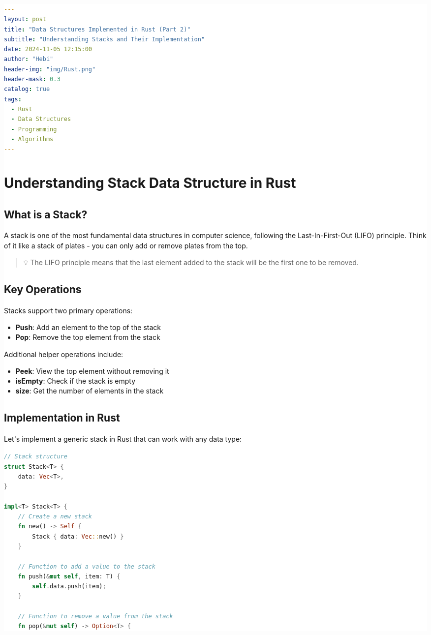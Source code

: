 ```yaml
---
layout: post
title: "Data Structures Implemented in Rust (Part 2)"
subtitle: "Understanding Stacks and Their Implementation"
date: 2024-11-05 12:15:00
author: "Hebi"
header-img: "img/Rust.png"
header-mask: 0.3
catalog: true
tags:
  - Rust
  - Data Structures
  - Programming
  - Algorithms
---
```


# Understanding Stack Data Structure in Rust

## What is a Stack?

A stack is one of the most fundamental data structures in computer science, following the Last-In-First-Out (LIFO) principle. Think of it like a stack of plates - you can only add or remove plates from the top.

> 💡 The LIFO principle means that the last element added to the stack will be the first one to be removed.

## Key Operations

Stacks support two primary operations:
- **Push**: Add an element to the top of the stack
- **Pop**: Remove the top element from the stack

Additional helper operations include:
- **Peek**: View the top element without removing it
- **isEmpty**: Check if the stack is empty
- **size**: Get the number of elements in the stack

## Implementation in Rust

Let's implement a generic stack in Rust that can work with any data type:

```rust
// Stack structure
struct Stack<T> {
    data: Vec<T>,
}

impl<T> Stack<T> {
    // Create a new stack
    fn new() -> Self {
        Stack { data: Vec::new() }
    }
    
    // Function to add a value to the stack
    fn push(&mut self, item: T) {
        self.data.push(item);
    }
    
    // Function to remove a value from the stack
    fn pop(&mut self) -> Option<T> {
```